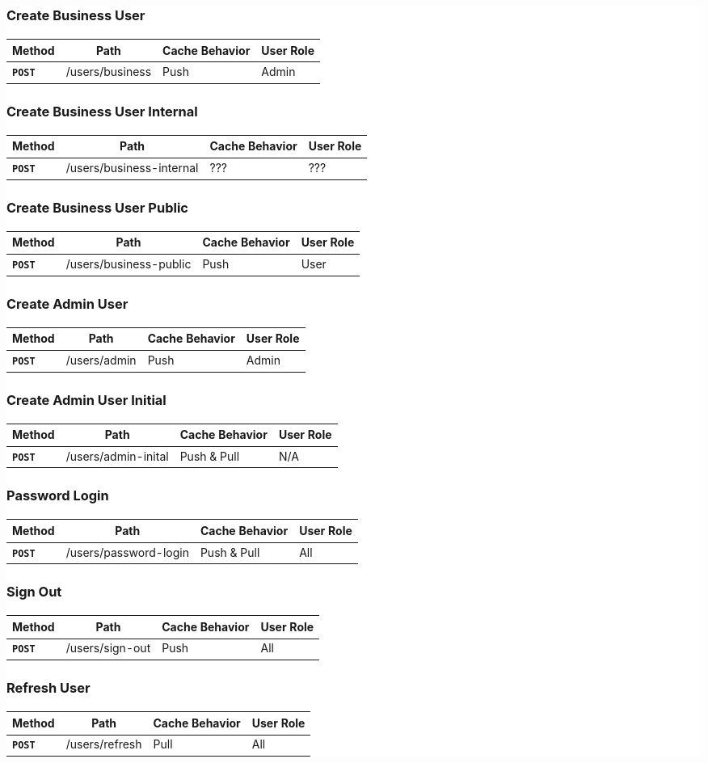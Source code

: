 ### Create Business User

| Method     | Path            | Cache Behavior | User Role |
| ---------- | --------------- | -------------- | --------- |
| **`POST`** | /users/business | Push           | Admin     |

### Create Business User Internal

| Method     | Path                     | Cache Behavior | User Role |
| ---------- | ------------------------ | -------------- | --------- |
| **`POST`** | /users/business-internal | ???            | ???       |

### Create Business User Public

| Method     | Path                   | Cache Behavior | User Role |
| ---------- | ---------------------- | -------------- | --------- |
| **`POST`** | /users/business-public | Push           | User      |

### Create Admin User

| Method     | Path         | Cache Behavior | User Role |
| ---------- | ------------ | -------------- | --------- |
| **`POST`** | /users/admin | Push           | Admin     |

### Create Admin User Initial

| Method     | Path                | Cache Behavior | User Role |
| ---------- | ------------------- | -------------- | --------- |
| **`POST`** | /users/admin-inital | Push & Pull    | N/A       |

### Password Login

| Method     | Path                  | Cache Behavior | User Role |
| ---------- | --------------------- | -------------- | --------- |
| **`POST`** | /users/password-login | Push & Pull    | All       |

### Sign Out

| Method     | Path            | Cache Behavior | User Role |
| ---------- | --------------- | -------------- | --------- |
| **`POST`** | /users/sign-out | Push           | All       |

### Refresh User

| Method     | Path           | Cache Behavior | User Role |
| ---------- | -------------- | -------------- | --------- |
| **`POST`** | /users/refresh | Pull           | All       |
